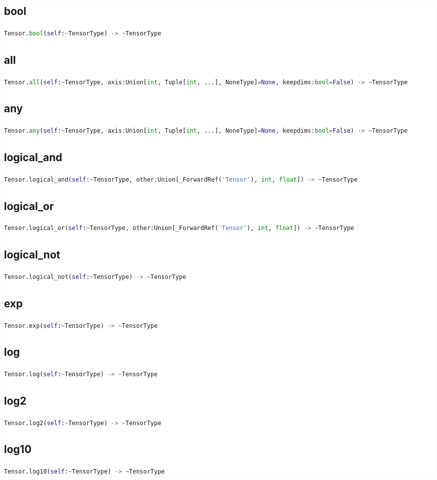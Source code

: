 ## bool
```python
Tensor.bool(self:~TensorType) -> ~TensorType
```

## all
```python
Tensor.all(self:~TensorType, axis:Union[int, Tuple[int, ...], NoneType]=None, keepdims:bool=False) -> ~TensorType
```

## any
```python
Tensor.any(self:~TensorType, axis:Union[int, Tuple[int, ...], NoneType]=None, keepdims:bool=False) -> ~TensorType
```

## logical_and
```python
Tensor.logical_and(self:~TensorType, other:Union[_ForwardRef('Tensor'), int, float]) -> ~TensorType
```

## logical_or
```python
Tensor.logical_or(self:~TensorType, other:Union[_ForwardRef('Tensor'), int, float]) -> ~TensorType
```

## logical_not
```python
Tensor.logical_not(self:~TensorType) -> ~TensorType
```

## exp
```python
Tensor.exp(self:~TensorType) -> ~TensorType
```

## log
```python
Tensor.log(self:~TensorType) -> ~TensorType
```

## log2
```python
Tensor.log2(self:~TensorType) -> ~TensorType
```

## log10
```python
Tensor.log10(self:~TensorType) -> ~TensorType
```
